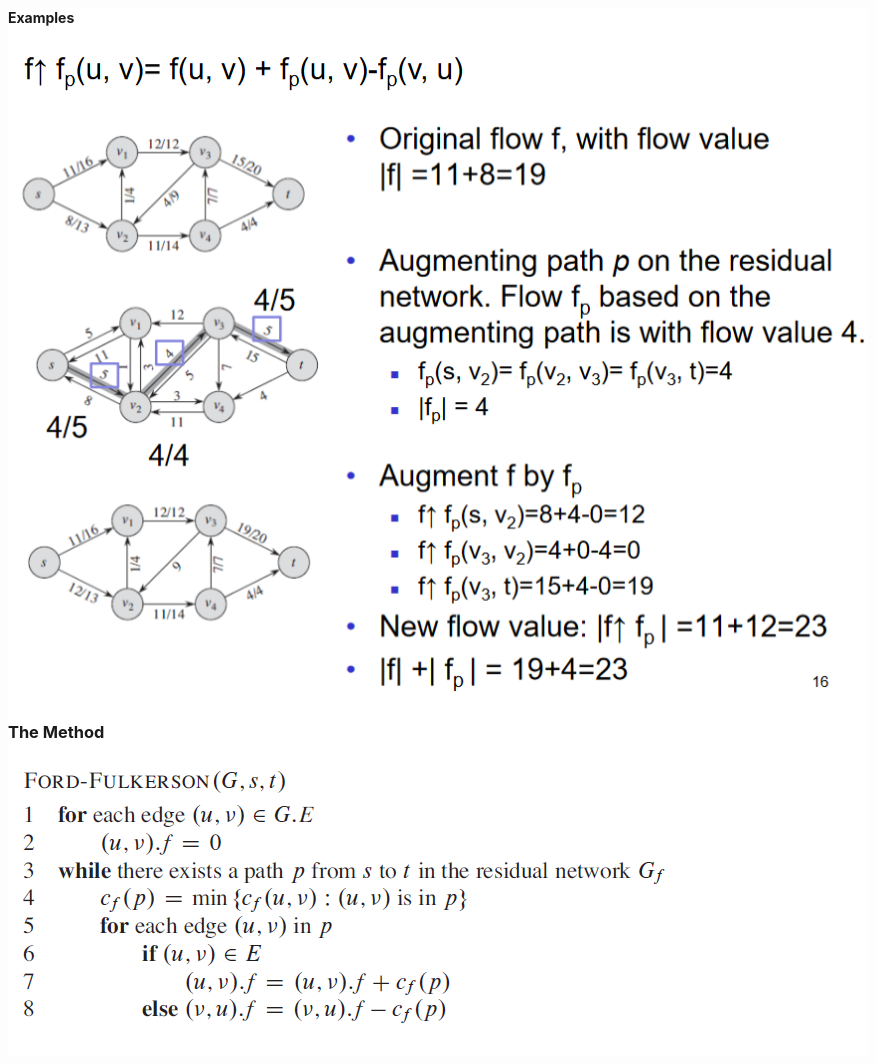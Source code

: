 

#### Examples

![image-20200211085301172](images/03-flow-networks/image-20200211085301172.png)

![image-20200211085316352](images/03-flow-networks/image-20200211085316352.png)



### The Method

![image-20200211091012504](images/03-flow-networks/image-20200211091012504.png)
